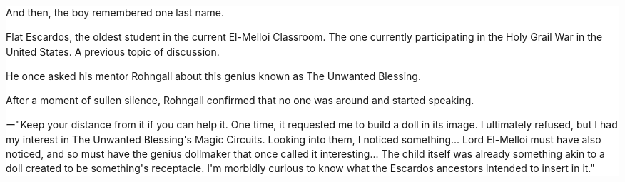 ﻿  
  
And then, the boy remembered one last name.  
  
Flat Escardos, the oldest student in the current El-Melloi Classroom. The one currently participating in the Holy Grail War in the United States. A previous topic of discussion.  
  
He once asked his mentor Rohngall about this genius known as The Unwanted Blessing.  
  
After a moment of sullen silence, Rohngall confirmed that no one was around and started speaking.  
  
ー"Keep your distance from it if you can help it. One time, it requested me to build a doll in its image. I ultimately refused, but I had my interest in The Unwanted Blessing's Magic Circuits. Looking into them, I noticed something... Lord El-Melloi must have also noticed, and so must have the genius dollmaker that once called it interesting... The child itself was already something akin to a doll created to be something's receptacle. I'm morbidly curious to know what the Escardos ancestors intended to insert in it."   